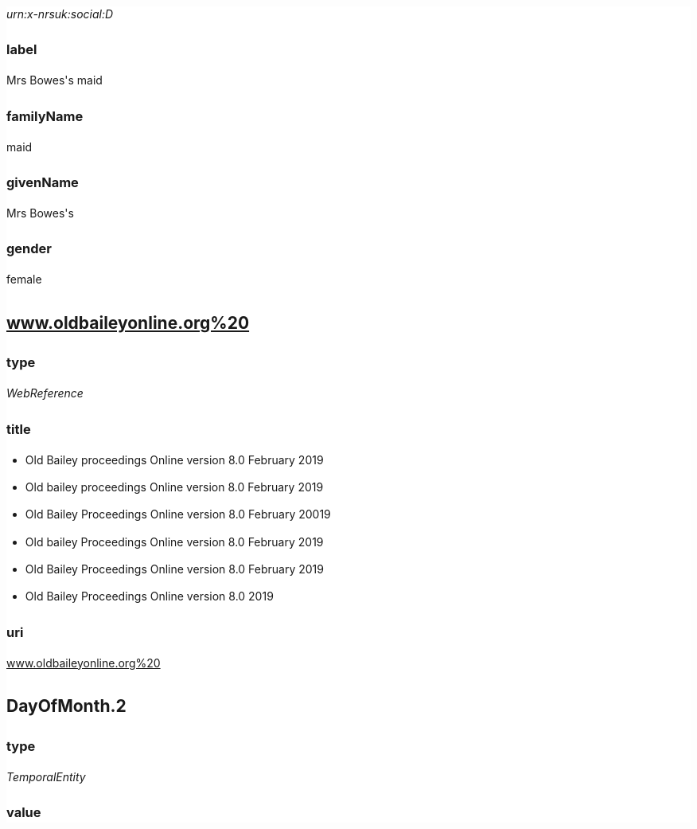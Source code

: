 
*urn:x-nrsuk:social:D*

### label


Mrs Bowes's maid

### familyName


maid

### givenName


Mrs Bowes's

### gender


female

## www.oldbaileyonline.org%20

### type


*WebReference*

### title

 - Old Bailey proceedings Online version 8.0 February 2019

 - Old bailey proceedings Online version 8.0 February 2019

 - Old Bailey Proceedings Online version 8.0 February 20019

 - Old bailey Proceedings Online version 8.0 February 2019

 - Old Bailey Proceedings Online version 8.0 February 2019

 - Old Bailey Proceedings Online version 8.0 2019

### uri


www.oldbaileyonline.org%20

## DayOfMonth.2

### type


*TemporalEntity*

### value
